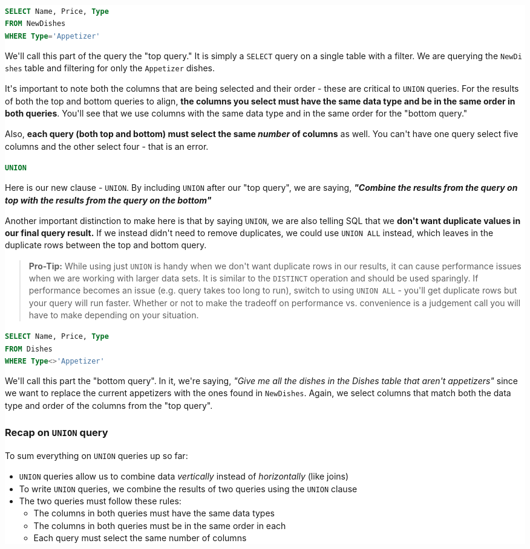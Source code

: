 ```sql
SELECT Name, Price, Type
FROM NewDishes
WHERE Type='Appetizer'
```

We'll call this part of the query the "top query." It is simply a `SELECT` query on a single table with a filter. We are querying the `NewDishes` table and filtering for only the `Appetizer` dishes. 

It's important to note both the columns that are being selected and their order - these are critical to `UNION` queries. For the results of both the top and bottom queries to align, **the columns you select must have the same data type and be in the same order in both queries**. You'll see that we use columns with the same data type and in the same order for the "bottom query." 

Also, **each query (both top and bottom) must select the same *number* of columns** as well. You can't have one query select five columns and the other select four - that is an error.  

```sql
UNION
```

Here is our new clause - `UNION`. By including `UNION` after our "top query", we are saying, **<em>"Combine the results from the query on top with the results from the query on the bottom"</em>**

Another important distinction to make here is that by saying `UNION`, we are also telling SQL that we **don't want duplicate values in our final query result.** If we instead didn't need to remove duplicates, we could use `UNION ALL` instead, which leaves in the duplicate rows between the top and bottom query.

> **Pro-Tip:** While using just `UNION` is handy when we don't want duplicate rows in our results, it can cause performance issues when we are working with larger data sets. It is similar to the `DISTINCT` operation and should be used sparingly. If performance becomes an issue (e.g. query takes too long to run), switch to using `UNION ALL` - you'll get duplicate rows but your query will run faster. Whether or not to make the tradeoff on performance vs. convenience is a judgement call you will have to make depending on your situation.   

```sql
SELECT Name, Price, Type
FROM Dishes
WHERE Type<>'Appetizer'
```

We'll call this part the "bottom query". In it, we're saying, <em>"Give me all the dishes in the Dishes table that aren't appetizers"</em> since we want to replace the current appetizers with the ones found in `NewDishes`. Again, we select columns that match both the data type and order of the columns from the "top query". 

### Recap on `UNION` query

To sum everything on `UNION` queries up so far: 

- `UNION` queries allow us to combine data *vertically* instead of *horizontally* (like joins)
- To write `UNION` queries, we combine the results of two queries using the `UNION` clause
- The two queries must follow these rules:
    - The columns in both queries must have the same data types
    - The columns in both queries must be in the same order in each
    - Each query must select the same number of columns
